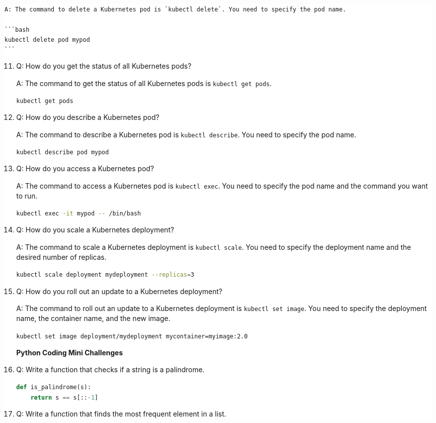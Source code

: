     A: The command to delete a Kubernetes pod is `kubectl delete`. You need to specify the pod name.

    ```bash
    kubectl delete pod mypod
    ```

11. Q: How do you get the status of all Kubernetes pods?

    A: The command to get the status of all Kubernetes pods is `kubectl get pods`.

    ```bash
    kubectl get pods
    ```

12. Q: How do you describe a Kubernetes pod?

    A: The command to describe a Kubernetes pod is `kubectl describe`. You need to specify the pod name.

    ```bash
    kubectl describe pod mypod
    ```

13. Q: How do you access a Kubernetes pod?

    A: The command to access a Kubernetes pod is `kubectl exec`. You need to specify the pod name and the command you want to run.

    ```bash
    kubectl exec -it mypod -- /bin/bash
    ```

14. Q: How do you scale a Kubernetes deployment?

    A: The command to scale a Kubernetes deployment is `kubectl scale`. You need to specify the deployment name and the desired number of replicas.

    ```bash
    kubectl scale deployment mydeployment --replicas=3
    ```

15. Q: How do you roll out an update to a Kubernetes deployment?

    A: The command to roll out an update to a Kubernetes deployment is `kubectl set image`. You need to specify the deployment name, the container name, and the new image.

    ```bash
    kubectl set image deployment/mydeployment mycontainer=myimage:2.0
    ```

    **Python Coding Mini Challenges**

1. Q: Write a function that checks if a string is a palindrome.
   
   ```python
   def is_palindrome(s):
       return s == s[::-1]
   ```
   
2. Q: Write a function that finds the most frequent element in a list.
